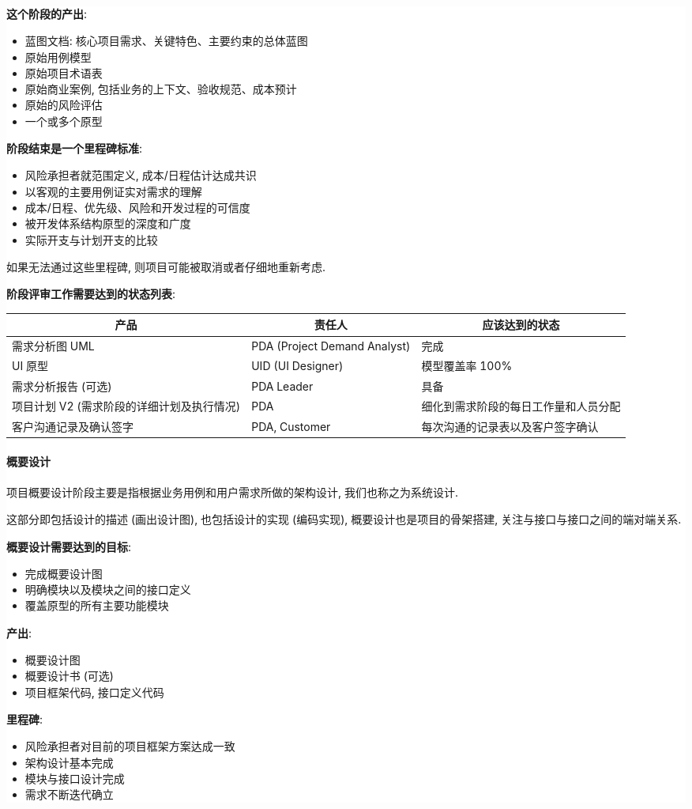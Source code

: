 **这个阶段的产出**:

-  蓝图文档: 核心项目需求、关键特色、主要约束的总体蓝图
-  原始用例模型
-  原始项目术语表
-  原始商业案例, 包括业务的上下文、验收规范、成本预计
-  原始的风险评估
-  一个或多个原型

**阶段结束是一个里程碑标准**:

-  风险承担者就范围定义, 成本/日程估计达成共识
-  以客观的主要用例证实对需求的理解
-  成本/日程、优先级、风险和开发过程的可信度
-  被开发体系结构原型的深度和广度
-  实际开支与计划开支的比较

如果无法通过这些里程碑, 则项目可能被取消或者仔细地重新考虑.


**阶段评审工作需要达到的状态列表**:

|                    产品                    |            责任人            |            应该达到的状态            |
|--------------------------------------------|------------------------------|--------------------------------------|
| 需求分析图 UML                             | PDA (Project Demand Analyst) | 完成                                 |
| UI 原型                                    | UID (UI Designer)            | 模型覆盖率 100%                      |
| 需求分析报告 (可选)                        | PDA Leader                   | 具备                                 |
| 项目计划 V2 (需求阶段的详细计划及执行情况) | PDA                          | 细化到需求阶段的每日工作量和人员分配 |
| 客户沟通记录及确认签字                     | PDA, Customer                | 每次沟通的记录表以及客户签字确认     |

#### 概要设计
项目概要设计阶段主要是指根据业务用例和用户需求所做的架构设计, 我们也称之为系统设计.

这部分即包括设计的描述 (画出设计图), 也包括设计的实现 (编码实现), 概要设计也是项目的骨架搭建, 关注与接口与接口之间的端对端关系.

**概要设计需要达到的目标**:

-  完成概要设计图
-  明确模块以及模块之间的接口定义
-  覆盖原型的所有主要功能模块

**产出**:

-  概要设计图
-  概要设计书 (可选)
-  项目框架代码, 接口定义代码

**里程碑**:

- 风险承担者对目前的项目框架方案达成一致
- 架构设计基本完成
- 模块与接口设计完成
- 需求不断迭代确立
